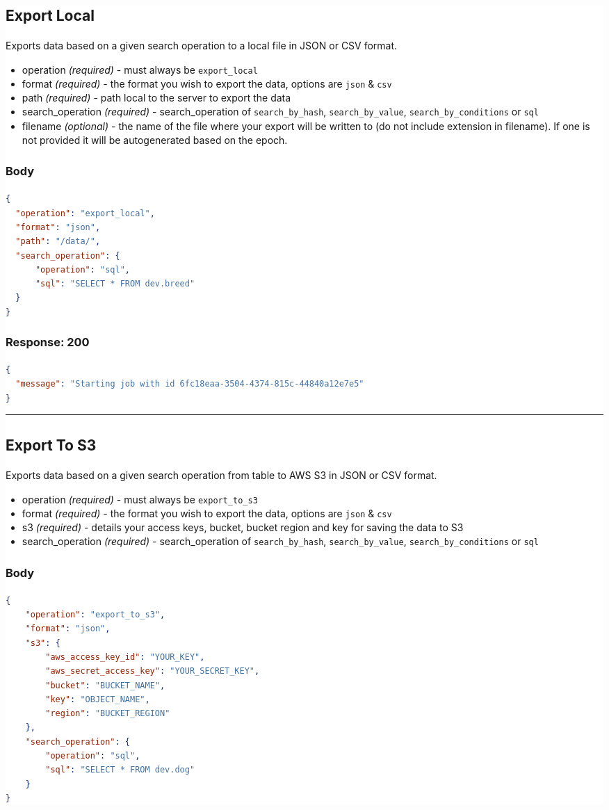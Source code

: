 ## Export Local
Exports data based on a given search operation to a local file in JSON or CSV format.

* operation _(required)_ - must always be `export_local`
* format _(required)_ - the format you wish to export the data, options are `json` & `csv`
* path _(required)_ - path local to the server to export the data
* search_operation _(required)_ - search_operation of `search_by_hash`, `search_by_value`, `search_by_conditions` or `sql`
* filename _(optional)_ - the name of the file where your export will be written to (do not include extension in filename). If one is not provided it will be autogenerated based on the epoch. 

### Body
```json
{
  "operation": "export_local",
  "format": "json",
  "path": "/data/",
  "search_operation": {
      "operation": "sql",
      "sql": "SELECT * FROM dev.breed"
  }
}
```

### Response: 200
```json
{
  "message": "Starting job with id 6fc18eaa-3504-4374-815c-44840a12e7e5"
}
```

---

## Export To S3
Exports data based on a given search operation from table to AWS S3 in JSON or CSV format.

* operation _(required)_ - must always be `export_to_s3`
* format _(required)_ - the format you wish to export the data, options are `json` & `csv`
* s3 _(required)_ - details your access keys, bucket, bucket region and key for saving the data to S3
* search_operation _(required)_ - search_operation of `search_by_hash`, `search_by_value`, `search_by_conditions` or `sql`

### Body
```json
{
    "operation": "export_to_s3",
    "format": "json",
    "s3": {
        "aws_access_key_id": "YOUR_KEY",
        "aws_secret_access_key": "YOUR_SECRET_KEY",
        "bucket": "BUCKET_NAME",
        "key": "OBJECT_NAME",
        "region": "BUCKET_REGION"
    },
    "search_operation": {
        "operation": "sql",
        "sql": "SELECT * FROM dev.dog"
    }
}
```
